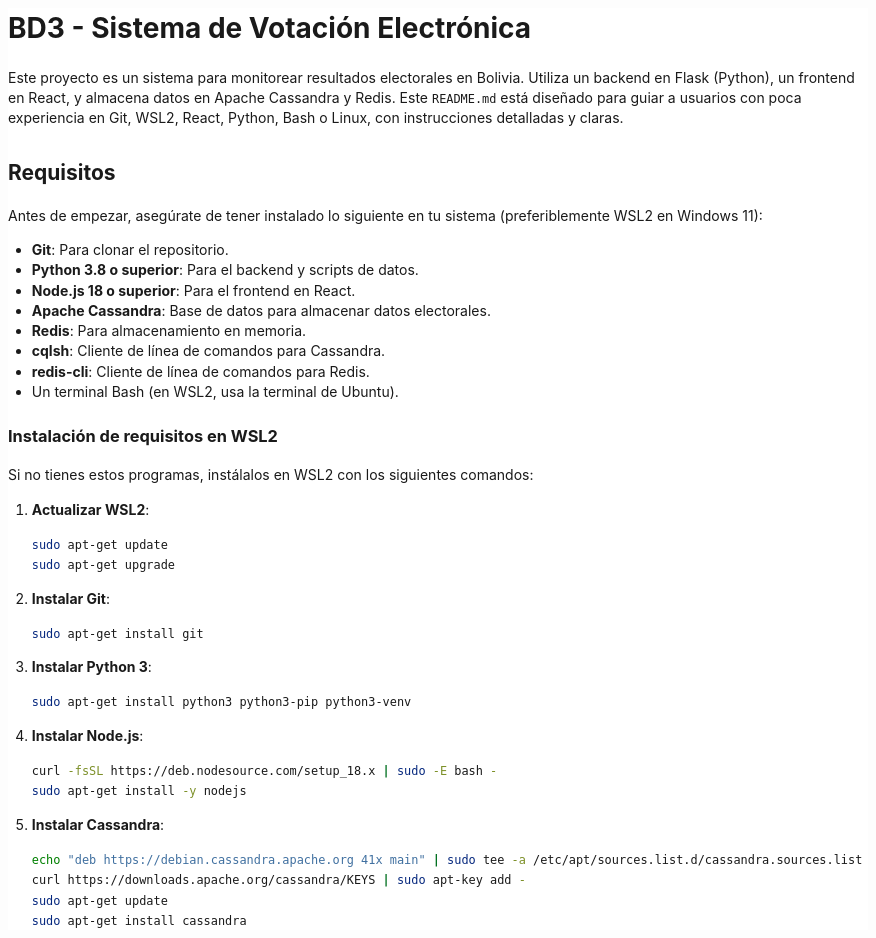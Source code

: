 # BD3 - Sistema de Votación Electrónica

Este proyecto es un sistema para monitorear resultados electorales en Bolivia. Utiliza un backend en Flask (Python), un frontend en React, y almacena datos en Apache Cassandra y Redis. Este `README.md` está diseñado para guiar a usuarios con poca experiencia en Git, WSL2, React, Python, Bash o Linux, con instrucciones detalladas y claras.

## Requisitos

Antes de empezar, asegúrate de tener instalado lo siguiente en tu sistema (preferiblemente WSL2 en Windows 11):

- **Git**: Para clonar el repositorio.
- **Python 3.8 o superior**: Para el backend y scripts de datos.
- **Node.js 18 o superior**: Para el frontend en React.
- **Apache Cassandra**: Base de datos para almacenar datos electorales.
- **Redis**: Para almacenamiento en memoria.
- **cqlsh**: Cliente de línea de comandos para Cassandra.
- **redis-cli**: Cliente de línea de comandos para Redis.
- Un terminal Bash (en WSL2, usa la terminal de Ubuntu).

### Instalación de requisitos en WSL2

Si no tienes estos programas, instálalos en WSL2 con los siguientes comandos:

1. **Actualizar WSL2**:
   ```bash
   sudo apt-get update
   sudo apt-get upgrade
   ```

2. **Instalar Git**:
   ```bash
   sudo apt-get install git
   ```

3. **Instalar Python 3**:
   ```bash
   sudo apt-get install python3 python3-pip python3-venv
   ```

4. **Instalar Node.js**:
   ```bash
   curl -fsSL https://deb.nodesource.com/setup_18.x | sudo -E bash -
   sudo apt-get install -y nodejs
   ```

5. **Instalar Cassandra**:
   ```bash
   echo "deb https://debian.cassandra.apache.org 41x main" | sudo tee -a /etc/apt/sources.list.d/cassandra.sources.list
   curl https://downloads.apache.org/cassandra/KEYS | sudo apt-key add -
   sudo apt-get update
   sudo apt-get install cassandra
   ```
